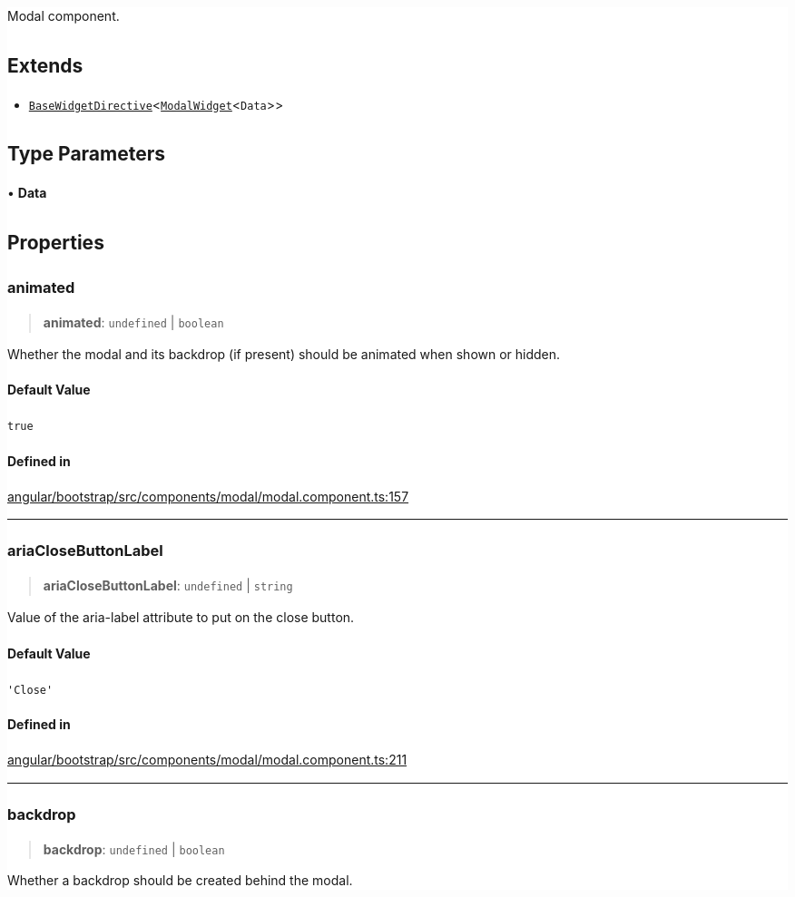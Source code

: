 Modal component.

## Extends

- [`BaseWidgetDirective`](BaseWidgetDirective.md)\<[`ModalWidget`](../type-aliases/ModalWidget.md)\<`Data`\>\>

## Type Parameters

• **Data**

## Properties

### animated

> **animated**: `undefined` \| `boolean`

Whether the modal and its backdrop (if present) should be animated when shown or hidden.

#### Default Value

`true`

#### Defined in

[angular/bootstrap/src/components/modal/modal.component.ts:157](https://github.com/AmadeusITGroup/AgnosUI/blob/bedfbb2e70532d8a9a0858786ea9dca902edea86/angular/bootstrap/src/components/modal/modal.component.ts#L157)

***

### ariaCloseButtonLabel

> **ariaCloseButtonLabel**: `undefined` \| `string`

Value of the aria-label attribute to put on the close button.

#### Default Value

`'Close'`

#### Defined in

[angular/bootstrap/src/components/modal/modal.component.ts:211](https://github.com/AmadeusITGroup/AgnosUI/blob/bedfbb2e70532d8a9a0858786ea9dca902edea86/angular/bootstrap/src/components/modal/modal.component.ts#L211)

***

### backdrop

> **backdrop**: `undefined` \| `boolean`

Whether a backdrop should be created behind the modal.
